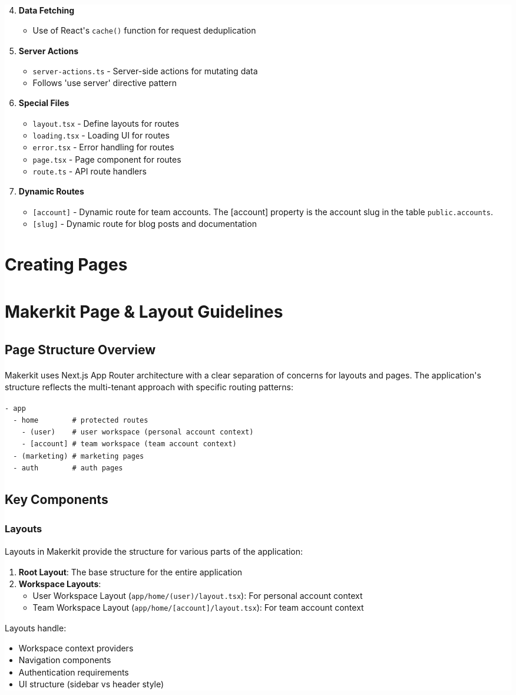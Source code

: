 4. **Data Fetching**
    - Use of React's `cache()` function for request deduplication

5. **Server Actions**
    - `server-actions.ts` - Server-side actions for mutating data
    - Follows 'use server' directive pattern

6. **Special Files**
    - `layout.tsx` - Define layouts for routes
    - `loading.tsx` - Loading UI for routes
    - `error.tsx` - Error handling for routes
    - `page.tsx` - Page component for routes
    - `route.ts` - API route handlers

7. **Dynamic Routes**
    - `[account]` -  Dynamic route for team accounts. The [account] property is the account slug in the table `public.accounts`.
    - `[slug]` - Dynamic route for blog posts and documentation

# Creating Pages

# Makerkit Page & Layout Guidelines

## Page Structure Overview

Makerkit uses Next.js App Router architecture with a clear separation of concerns for layouts and pages. The application's structure reflects the multi-tenant approach with specific routing patterns:

```
- app
  - home        # protected routes
    - (user)    # user workspace (personal account context)
    - [account] # team workspace (team account context)
  - (marketing) # marketing pages
  - auth        # auth pages
```

## Key Components

### Layouts

Layouts in Makerkit provide the structure for various parts of the application:

1. **Root Layout**: The base structure for the entire application
2. **Workspace Layouts**:
    - User Workspace Layout (`app/home/(user)/layout.tsx`): For personal account context
    - Team Workspace Layout (`app/home/[account]/layout.tsx`): For team account context

Layouts handle:
- Workspace context providers
- Navigation components
- Authentication requirements
- UI structure (sidebar vs header style)
